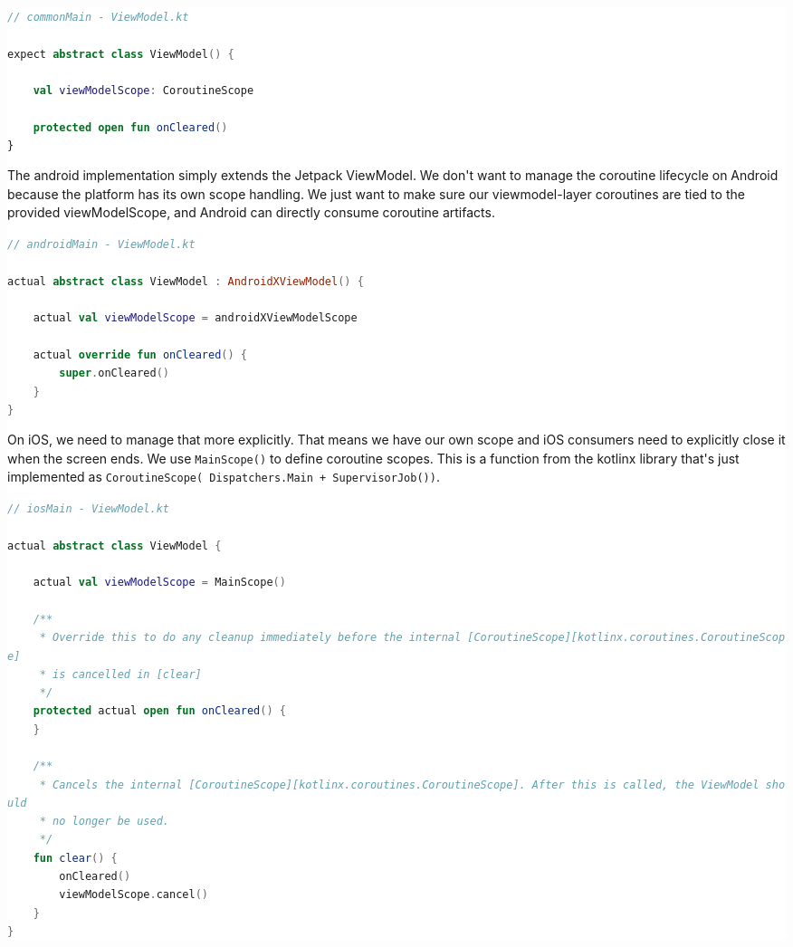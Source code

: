 ```kotlin
// commonMain - ViewModel.kt

expect abstract class ViewModel() {

    val viewModelScope: CoroutineScope

    protected open fun onCleared()
}
```

The android implementation simply extends the Jetpack ViewModel. We don't want to manage the
coroutine lifecycle on Android because the platform has its own scope handling. We just want to make
sure our viewmodel-layer coroutines are tied to the provided viewModelScope, and Android can
directly consume coroutine artifacts.

```kotlin
// androidMain - ViewModel.kt

actual abstract class ViewModel : AndroidXViewModel() {

    actual val viewModelScope = androidXViewModelScope

    actual override fun onCleared() {
        super.onCleared()
    }
}
```

On iOS, we need to manage that more explicitly. That means we have our own scope and iOS consumers
need to explicitly close it when the screen ends. We use `MainScope()` to define coroutine scopes.
This is a function from the kotlinx library that's just implemented as `CoroutineScope(
Dispatchers.Main + SupervisorJob())`.

```kotlin
// iosMain - ViewModel.kt

actual abstract class ViewModel {

    actual val viewModelScope = MainScope()

    /**
     * Override this to do any cleanup immediately before the internal [CoroutineScope][kotlinx.coroutines.CoroutineScope]
     * is cancelled in [clear]
     */
    protected actual open fun onCleared() {
    }

    /**
     * Cancels the internal [CoroutineScope][kotlinx.coroutines.CoroutineScope]. After this is called, the ViewModel should
     * no longer be used.
     */
    fun clear() {
        onCleared()
        viewModelScope.cancel()
    }
}
```
